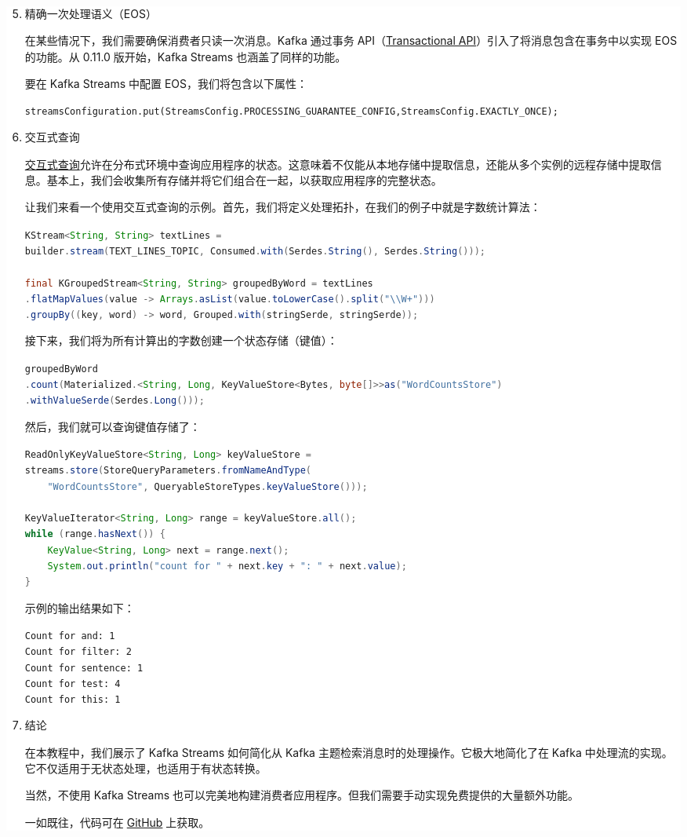 5. 精确一次处理语义（EOS）

    在某些情况下，我们需要确保消费者只读一次消息。Kafka 通过事务 API（[Transactional API](https://www.baeldung.com/kafka-exactly-once)）引入了将消息包含在事务中以实现 EOS 的功能。从 0.11.0 版开始，Kafka Streams 也涵盖了同样的功能。

    要在 Kafka Streams 中配置 EOS，我们将包含以下属性：

    `streamsConfiguration.put(StreamsConfig.PROCESSING_GUARANTEE_CONFIG,StreamsConfig.EXACTLY_ONCE);`

6. 交互式查询

    [交互式查询](https://kafka.apache.org/documentation/streams/developer-guide/interactive-queries.html)允许在分布式环境中查询应用程序的状态。这意味着不仅能从本地存储中提取信息，还能从多个实例的远程存储中提取信息。基本上，我们会收集所有存储并将它们组合在一起，以获取应用程序的完整状态。

    让我们来看一个使用交互式查询的示例。首先，我们将定义处理拓扑，在我们的例子中就是字数统计算法：

    ```java
    KStream<String, String> textLines = 
    builder.stream(TEXT_LINES_TOPIC, Consumed.with(Serdes.String(), Serdes.String()));

    final KGroupedStream<String, String> groupedByWord = textLines
    .flatMapValues(value -> Arrays.asList(value.toLowerCase().split("\\W+")))
    .groupBy((key, word) -> word, Grouped.with(stringSerde, stringSerde));
    ```

    接下来，我们将为所有计算出的字数创建一个状态存储（键值）：

    ```java
    groupedByWord
    .count(Materialized.<String, Long, KeyValueStore<Bytes, byte[]>>as("WordCountsStore")
    .withValueSerde(Serdes.Long()));
    ```

    然后，我们就可以查询键值存储了：

    ```java
    ReadOnlyKeyValueStore<String, Long> keyValueStore =
    streams.store(StoreQueryParameters.fromNameAndType(
        "WordCountsStore", QueryableStoreTypes.keyValueStore()));

    KeyValueIterator<String, Long> range = keyValueStore.all();
    while (range.hasNext()) {
        KeyValue<String, Long> next = range.next();
        System.out.println("count for " + next.key + ": " + next.value);
    }
    ```

    示例的输出结果如下：

    ```log
    Count for and: 1
    Count for filter: 2
    Count for sentence: 1
    Count for test: 4
    Count for this: 1
    ```

7. 结论

    在本教程中，我们展示了 Kafka Streams 如何简化从 Kafka 主题检索消息时的处理操作。它极大地简化了在 Kafka 中处理流的实现。它不仅适用于无状态处理，也适用于有状态转换。

    当然，不使用 Kafka Streams 也可以完美地构建消费者应用程序。但我们需要手动实现免费提供的大量额外功能。

    一如既往，代码可在 [GitHub](https://github.com/eugenp/tutorials/tree/master/apache-kafka) 上获取。
